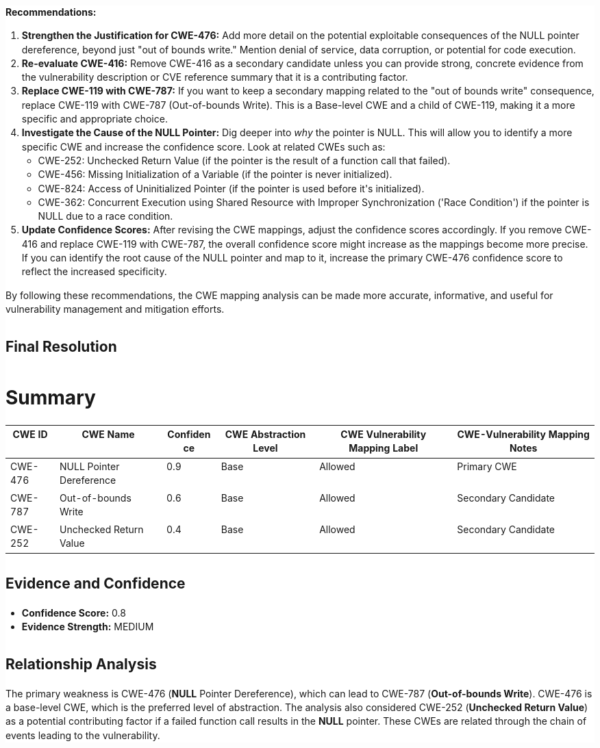 **Recommendations:**

1.  **Strengthen the Justification for CWE-476:** Add more detail on the potential exploitable consequences of the NULL pointer dereference, beyond just "out of bounds write." Mention denial of service, data corruption, or potential for code execution.
2.  **Re-evaluate CWE-416:** Remove CWE-416 as a secondary candidate unless you can provide strong, concrete evidence from the vulnerability description or CVE reference summary that it is a contributing factor.
3.  **Replace CWE-119 with CWE-787:** If you want to keep a secondary mapping related to the "out of bounds write" consequence, replace CWE-119 with CWE-787 (Out-of-bounds Write). This is a Base-level CWE and a child of CWE-119, making it a more specific and appropriate choice.
4.  **Investigate the Cause of the NULL Pointer:** Dig deeper into *why* the pointer is NULL. This will allow you to identify a more specific CWE and increase the confidence score. Look at related CWEs such as:
    *   CWE-252: Unchecked Return Value (if the pointer is the result of a function call that failed).
    *   CWE-456: Missing Initialization of a Variable (if the pointer is never initialized).
    *   CWE-824: Access of Uninitialized Pointer (if the pointer is used before it's initialized).
    *   CWE-362: Concurrent Execution using Shared Resource with Improper Synchronization ('Race Condition') if the pointer is NULL due to a race condition.
5.  **Update Confidence Scores:** After revising the CWE mappings, adjust the confidence scores accordingly. If you remove CWE-416 and replace CWE-119 with CWE-787, the overall confidence score might increase as the mappings become more precise. If you can identify the root cause of the NULL pointer and map to it, increase the primary CWE-476 confidence score to reflect the increased specificity.

By following these recommendations, the CWE mapping analysis can be made more accurate, informative, and useful for vulnerability management and mitigation efforts.

## Final Resolution

# Summary
| CWE ID | CWE Name | Confidence | CWE Abstraction Level | CWE Vulnerability Mapping Label | CWE-Vulnerability Mapping Notes |
|---|---|---|---|---|---|
| CWE-476 | NULL Pointer Dereference | 0.9 | Base | Allowed | Primary CWE |
| CWE-787 | Out-of-bounds Write | 0.6 | Base | Allowed | Secondary Candidate |
| CWE-252 | Unchecked Return Value | 0.4 | Base | Allowed | Secondary Candidate |

## Evidence and Confidence

*   **Confidence Score:** 0.8
*   **Evidence Strength:** MEDIUM

## Relationship Analysis
The primary weakness is CWE-476 (**NULL** Pointer Dereference), which can lead to CWE-787 (**Out-of-bounds Write**). CWE-476 is a base-level CWE, which is the preferred level of abstraction. The analysis also considered CWE-252 (**Unchecked Return Value**) as a potential contributing factor if a failed function call results in the **NULL** pointer. These CWEs are related through the chain of events leading to the vulnerability.
